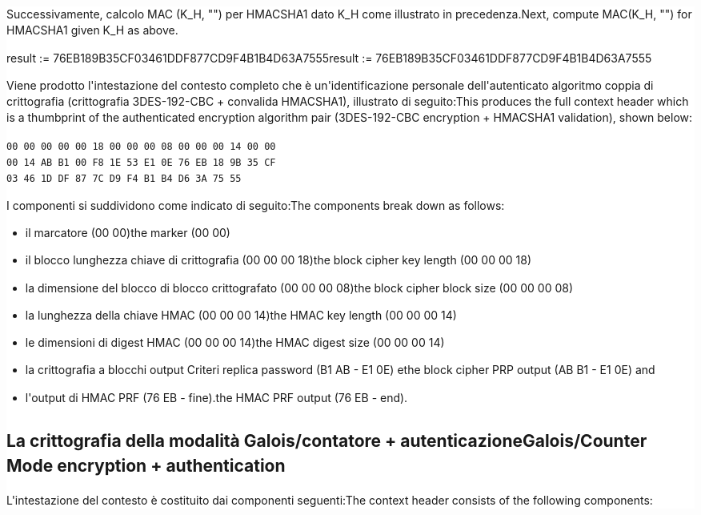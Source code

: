 <span data-ttu-id="3428b-170">Successivamente, calcolo MAC (K_H, "") per HMACSHA1 dato K_H come illustrato in precedenza.</span><span class="sxs-lookup"><span data-stu-id="3428b-170">Next, compute MAC(K_H, "") for HMACSHA1 given K_H as above.</span></span>

<span data-ttu-id="3428b-171">result := 76EB189B35CF03461DDF877CD9F4B1B4D63A7555</span><span class="sxs-lookup"><span data-stu-id="3428b-171">result := 76EB189B35CF03461DDF877CD9F4B1B4D63A7555</span></span>

<span data-ttu-id="3428b-172">Viene prodotto l'intestazione del contesto completo che è un'identificazione personale dell'autenticato algoritmo coppia di crittografia (crittografia 3DES-192-CBC + convalida HMACSHA1), illustrato di seguito:</span><span class="sxs-lookup"><span data-stu-id="3428b-172">This produces the full context header which is a thumbprint of the authenticated encryption algorithm pair (3DES-192-CBC encryption + HMACSHA1 validation), shown below:</span></span>

```
00 00 00 00 00 18 00 00 00 08 00 00 00 14 00 00
00 14 AB B1 00 F8 1E 53 E1 0E 76 EB 18 9B 35 CF
03 46 1D DF 87 7C D9 F4 B1 B4 D6 3A 75 55
```

<span data-ttu-id="3428b-173">I componenti si suddividono come indicato di seguito:</span><span class="sxs-lookup"><span data-stu-id="3428b-173">The components break down as follows:</span></span>

* <span data-ttu-id="3428b-174">il marcatore (00 00)</span><span class="sxs-lookup"><span data-stu-id="3428b-174">the marker (00 00)</span></span>

* <span data-ttu-id="3428b-175">il blocco lunghezza chiave di crittografia (00 00 00 18)</span><span class="sxs-lookup"><span data-stu-id="3428b-175">the block cipher key length (00 00 00 18)</span></span>

* <span data-ttu-id="3428b-176">la dimensione del blocco di blocco crittografato (00 00 00 08)</span><span class="sxs-lookup"><span data-stu-id="3428b-176">the block cipher block size (00 00 00 08)</span></span>

* <span data-ttu-id="3428b-177">la lunghezza della chiave HMAC (00 00 00 14)</span><span class="sxs-lookup"><span data-stu-id="3428b-177">the HMAC key length (00 00 00 14)</span></span>

* <span data-ttu-id="3428b-178">le dimensioni di digest HMAC (00 00 00 14)</span><span class="sxs-lookup"><span data-stu-id="3428b-178">the HMAC digest size (00 00 00 14)</span></span>

* <span data-ttu-id="3428b-179">la crittografia a blocchi output Criteri replica password (B1 AB - E1 0E) e</span><span class="sxs-lookup"><span data-stu-id="3428b-179">the block cipher PRP output (AB B1 - E1 0E) and</span></span>

* <span data-ttu-id="3428b-180">l'output di HMAC PRF (76 EB - fine).</span><span class="sxs-lookup"><span data-stu-id="3428b-180">the HMAC PRF output (76 EB - end).</span></span>

## <a name="galoiscounter-mode-encryption--authentication"></a><span data-ttu-id="3428b-181">La crittografia della modalità Galois/contatore + autenticazione</span><span class="sxs-lookup"><span data-stu-id="3428b-181">Galois/Counter Mode encryption + authentication</span></span>

<span data-ttu-id="3428b-182">L'intestazione del contesto è costituito dai componenti seguenti:</span><span class="sxs-lookup"><span data-stu-id="3428b-182">The context header consists of the following components:</span></span>
